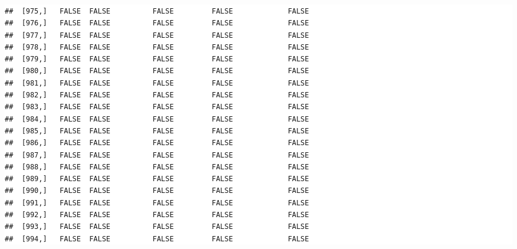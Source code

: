     ##  [975,]   FALSE  FALSE          FALSE         FALSE             FALSE
    ##  [976,]   FALSE  FALSE          FALSE         FALSE             FALSE
    ##  [977,]   FALSE  FALSE          FALSE         FALSE             FALSE
    ##  [978,]   FALSE  FALSE          FALSE         FALSE             FALSE
    ##  [979,]   FALSE  FALSE          FALSE         FALSE             FALSE
    ##  [980,]   FALSE  FALSE          FALSE         FALSE             FALSE
    ##  [981,]   FALSE  FALSE          FALSE         FALSE             FALSE
    ##  [982,]   FALSE  FALSE          FALSE         FALSE             FALSE
    ##  [983,]   FALSE  FALSE          FALSE         FALSE             FALSE
    ##  [984,]   FALSE  FALSE          FALSE         FALSE             FALSE
    ##  [985,]   FALSE  FALSE          FALSE         FALSE             FALSE
    ##  [986,]   FALSE  FALSE          FALSE         FALSE             FALSE
    ##  [987,]   FALSE  FALSE          FALSE         FALSE             FALSE
    ##  [988,]   FALSE  FALSE          FALSE         FALSE             FALSE
    ##  [989,]   FALSE  FALSE          FALSE         FALSE             FALSE
    ##  [990,]   FALSE  FALSE          FALSE         FALSE             FALSE
    ##  [991,]   FALSE  FALSE          FALSE         FALSE             FALSE
    ##  [992,]   FALSE  FALSE          FALSE         FALSE             FALSE
    ##  [993,]   FALSE  FALSE          FALSE         FALSE             FALSE
    ##  [994,]   FALSE  FALSE          FALSE         FALSE             FALSE